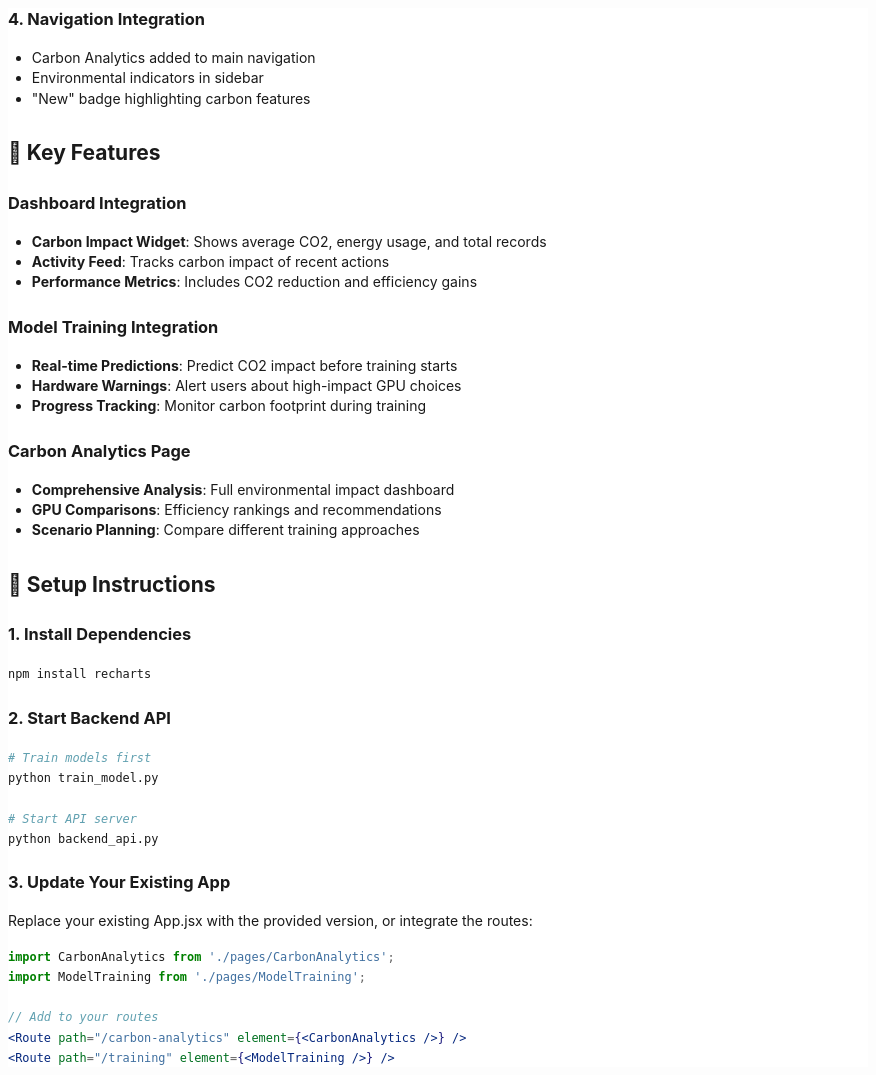### 4. **Navigation Integration**
- Carbon Analytics added to main navigation
- Environmental indicators in sidebar
- "New" badge highlighting carbon features

## 🎯 Key Features

### **Dashboard Integration**
- **Carbon Impact Widget**: Shows average CO2, energy usage, and total records
- **Activity Feed**: Tracks carbon impact of recent actions
- **Performance Metrics**: Includes CO2 reduction and efficiency gains

### **Model Training Integration**
- **Real-time Predictions**: Predict CO2 impact before training starts
- **Hardware Warnings**: Alert users about high-impact GPU choices
- **Progress Tracking**: Monitor carbon footprint during training

### **Carbon Analytics Page**
- **Comprehensive Analysis**: Full environmental impact dashboard
- **GPU Comparisons**: Efficiency rankings and recommendations
- **Scenario Planning**: Compare different training approaches

## 🔧 Setup Instructions

### 1. Install Dependencies
```bash
npm install recharts
```

### 2. Start Backend API
```bash
# Train models first
python train_model.py

# Start API server
python backend_api.py
```

### 3. Update Your Existing App
Replace your existing App.jsx with the provided version, or integrate the routes:

```jsx
import CarbonAnalytics from './pages/CarbonAnalytics';
import ModelTraining from './pages/ModelTraining';

// Add to your routes
<Route path="/carbon-analytics" element={<CarbonAnalytics />} />
<Route path="/training" element={<ModelTraining />} />
```
